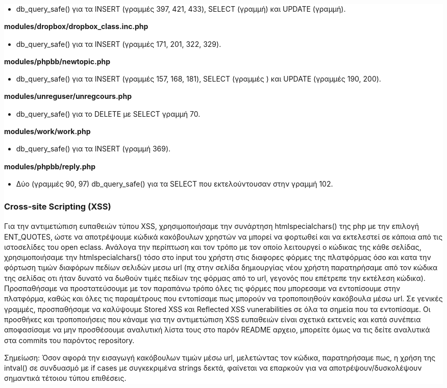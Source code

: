 - db_query_safe() για τα INSERT (γραμμές 397, 421, 433), SELECT (γραμμή) και UPDATE (γραμμή).


**modules/dropbox/dropbox_class.inc.php**

- db_query_safe() για τα INSERT (γραμμές 171, 201, 322, 329).


**modules/phpbb/newtopic.php**

- db_query_safe() για τα INSERT (γραμμές 157, 168, 181), SELECT (γραμμές ) και UPDATE (γραμμές 190, 200).


**modules/unreguser/unregcours.php**

- db_query_safe() για το DELETE με SELECT γραμμή 70.


**modules/work/work.php**

- db_query_safe() για τα INSERT (γραμμή 369).

**modules/phpbb/reply.php**

- Δύο (γραμμές 90, 97) db_query_safe() για τα SELECT που εκτελούντουσαν στην γραμμή 102.

### Cross-site Scripting (XSS)

Για την αντιμετώπιση ευπαθειών τύπου XSS, χρησιμοποιήσαμε την συνάρτηση htmlspecialchars() της php με την
επιλογή ENT_QUOTES, ώστε να αποτρέψουμε κώδικά κακόβουλων χρηστών να μπορεί να φορτωθεί και να εκτελεστεί 
σε κάποια από τις ιστοσελίδες του open eclass. Ανάλογα την περίπτωση και τον τρόπο με τον οποίο λειτουργεί
ο κώδικας της κάθε σελίδας, χρησιμοποιήσαμε την htmlspecialchars() τόσο στο input του χρήστη στις διαφορες φόρμες
της πλατφόρμας όσο και κατα την φόρτωση τιμών διαφόρων πεδίων σελιδών μεσω url (πχ στην σελίδα δημιουργίας νέου χρήστη
παρατηρήσαμε από τον κώδικα της σελίδας οτι ήταν δυνατό να δωθούν τιμές πεδίων της φόρμας από το url, γεγονός που επέτρεπε
την εκτέλεση κώδικα). Προσπαθήσαμε να προστατεύσουμε με τον παραπάνω τρόπο όλες τις φόρμες που μπορεσαμε
να εντοπίσουμε στην πλατφόρμα, καθώς και όλες τις παραμέτρους που εντοπίσαμε πως μπορούν να τροποποιηθούν κακόβουλα μέσω url.
Σε γενικές γραμμές, προσπαθήσαμε να καλύψουμε Stored XSS και Reflected XSS vunerabilities σε όλα τα σημεία που τα εντοπίσαμε.
Οι προσθήκες και τροποποιήσεις που κάναμε για την αντιμετώπιση XSS ευπαθειών είναι σχετικά εκτενείς και κατά συνέπεια αποφασίσαμε
να μην προσθέσουμε αναλυτική λίστα τους στο παρόν README αρχειο, μπορείτε όμως να τις δείτε αναλυτικά στα commits του παρόντος 
repository.

Σημείωση: Όσον αφορά την εισαγωγή κακόβουλων τιμών μέσω url, μελετώντας τον κώδικα, παρατηρήσαμε πως, η χρήση της intval() σε συνδυασμό με 
if cases με συγκεκριμένα strings δεκτά, φαίνεται να επαρκούν για να αποτρέψουν/δυσκολέψουν σημαντικά τέτοιου τύπου επιθέσεις.
